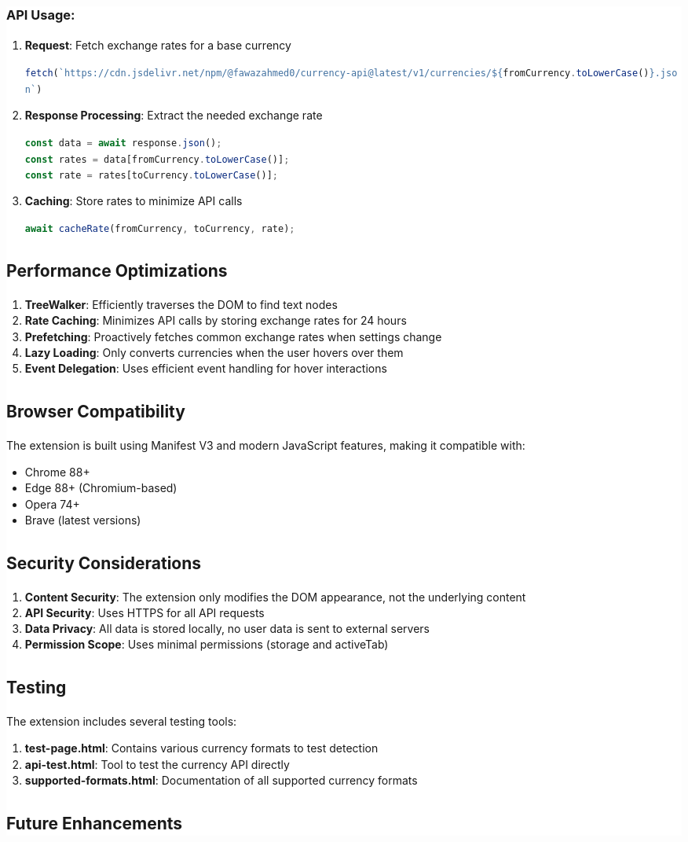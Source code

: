 ### API Usage:

1. **Request**: Fetch exchange rates for a base currency
   ```javascript
   fetch(`https://cdn.jsdelivr.net/npm/@fawazahmed0/currency-api@latest/v1/currencies/${fromCurrency.toLowerCase()}.json`)
   ```

2. **Response Processing**: Extract the needed exchange rate
   ```javascript
   const data = await response.json();
   const rates = data[fromCurrency.toLowerCase()];
   const rate = rates[toCurrency.toLowerCase()];
   ```

3. **Caching**: Store rates to minimize API calls
   ```javascript
   await cacheRate(fromCurrency, toCurrency, rate);
   ```

## Performance Optimizations

1. **TreeWalker**: Efficiently traverses the DOM to find text nodes
2. **Rate Caching**: Minimizes API calls by storing exchange rates for 24 hours
3. **Prefetching**: Proactively fetches common exchange rates when settings change
4. **Lazy Loading**: Only converts currencies when the user hovers over them
5. **Event Delegation**: Uses efficient event handling for hover interactions

## Browser Compatibility

The extension is built using Manifest V3 and modern JavaScript features, making it compatible with:

- Chrome 88+
- Edge 88+ (Chromium-based)
- Opera 74+
- Brave (latest versions)

## Security Considerations

1. **Content Security**: The extension only modifies the DOM appearance, not the underlying content
2. **API Security**: Uses HTTPS for all API requests
3. **Data Privacy**: All data is stored locally, no user data is sent to external servers
4. **Permission Scope**: Uses minimal permissions (storage and activeTab)

## Testing

The extension includes several testing tools:

1. **test-page.html**: Contains various currency formats to test detection
2. **api-test.html**: Tool to test the currency API directly
3. **supported-formats.html**: Documentation of all supported currency formats

## Future Enhancements
